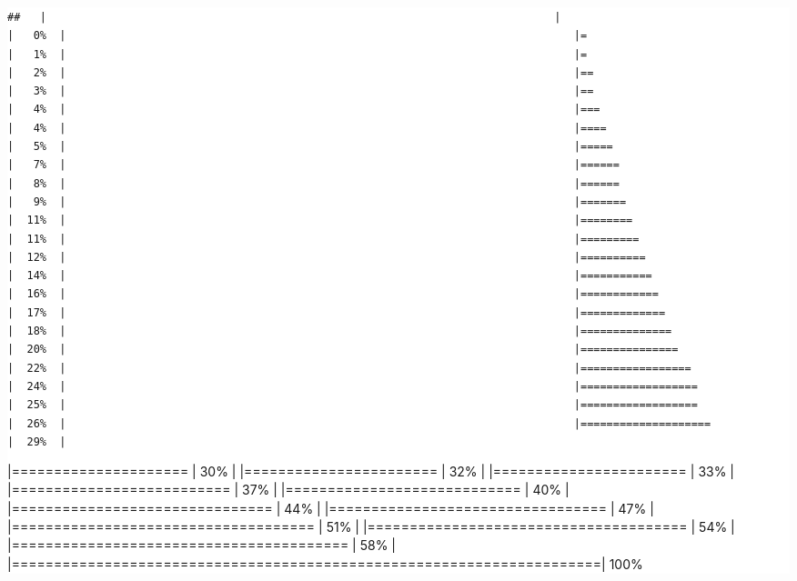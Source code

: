     ##   |                                                                              |                                                                      |   0%  |                                                                              |=                                                                     |   1%  |                                                                              |=                                                                     |   2%  |                                                                              |==                                                                    |   3%  |                                                                              |==                                                                    |   4%  |                                                                              |===                                                                   |   4%  |                                                                              |====                                                                  |   5%  |                                                                              |=====                                                                 |   7%  |                                                                              |======                                                                |   8%  |                                                                              |======                                                                |   9%  |                                                                              |=======                                                               |  11%  |                                                                              |========                                                              |  11%  |                                                                              |=========                                                             |  12%  |                                                                              |==========                                                            |  14%  |                                                                              |===========                                                           |  16%  |                                                                              |============                                                          |  17%  |                                                                              |=============                                                         |  18%  |                                                                              |==============                                                        |  20%  |                                                                              |===============                                                       |  22%  |                                                                              |=================                                                     |  24%  |                                                                              |==================                                                    |  25%  |                                                                              |==================                                                    |  26%  |                                                                              |====================                                                  |  29%  |
|=====================                                                 |  30%  |                                                                              |=======================                                               |  32%  |                                                                              |=======================                                               |  33%  |                                                                              |==========================                                            |  37%  |                                                                              |============================                                          |  40%  |                                                                              |===============================                                       |  44%  |                                                                              |=================================                                     |  47%  |                                                                              |====================================                                  |  51%  |                                                                              |======================================                                |  54%  |                                                                              |========================================                              |  58%  |                                                                              |======================================================================| 100%